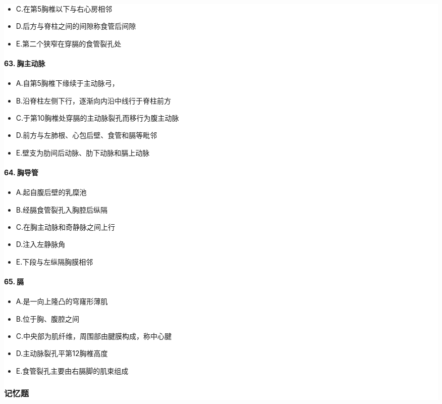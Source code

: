 * C.在第5胸椎以下与右心房相邻

* D.后方与脊柱之间的间隙称食管后间隙

* E.第二个狭窄在穿膈的食管裂孔处







#### 63. 胸主动脉

* A.自第5胸椎下缘续于主动脉弓，

* B.沿脊柱左侧下行，逐渐向内沿中线行于脊柱前方

* C.于第10胸椎处穿膈的主动脉裂孔而移行为腹主动脉

* D.前方与左肺根、心包后壁、食管和膈等毗邻

* E.壁支为肋间后动脉、肋下动脉和膈上动脉







#### 64. 胸导管

* A.起自腹后壁的乳糜池

* B.经膈食管裂孔入胸腔后纵隔

* C.在胸主动脉和奇静脉之间上行

* D.注入左静脉角

* E.下段与左纵隔胸膜相邻







#### 65. 膈

* A.是一向上隆凸的穹窿形薄肌

* B.位于胸、腹腔之间

* C.中央部为肌纤维，周围部由腱膜构成，称中心腱

* D.主动脉裂孔平第12胸椎高度

* E.食管裂孔主要由右膈脚的肌束组成











### 记忆题
